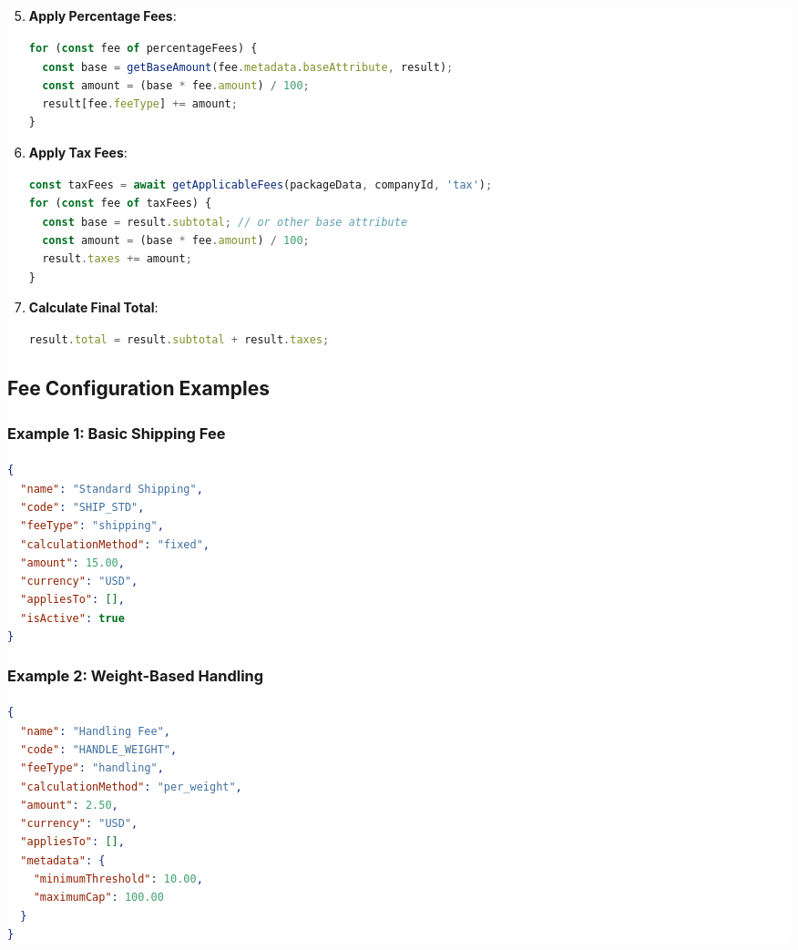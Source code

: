 5. **Apply Percentage Fees**:
   ```typescript
   for (const fee of percentageFees) {
     const base = getBaseAmount(fee.metadata.baseAttribute, result);
     const amount = (base * fee.amount) / 100;
     result[fee.feeType] += amount;
   }
   ```

6. **Apply Tax Fees**:
   ```typescript
   const taxFees = await getApplicableFees(packageData, companyId, 'tax');
   for (const fee of taxFees) {
     const base = result.subtotal; // or other base attribute
     const amount = (base * fee.amount) / 100;
     result.taxes += amount;
   }
   ```

7. **Calculate Final Total**:
   ```typescript
   result.total = result.subtotal + result.taxes;
   ```

## Fee Configuration Examples

### Example 1: Basic Shipping Fee
```json
{
  "name": "Standard Shipping",
  "code": "SHIP_STD",
  "feeType": "shipping",
  "calculationMethod": "fixed",
  "amount": 15.00,
  "currency": "USD",
  "appliesTo": [],
  "isActive": true
}
```

### Example 2: Weight-Based Handling
```json
{
  "name": "Handling Fee",
  "code": "HANDLE_WEIGHT",
  "feeType": "handling",
  "calculationMethod": "per_weight",
  "amount": 2.50,
  "currency": "USD",
  "appliesTo": [],
  "metadata": {
    "minimumThreshold": 10.00,
    "maximumCap": 100.00
  }
}
```
